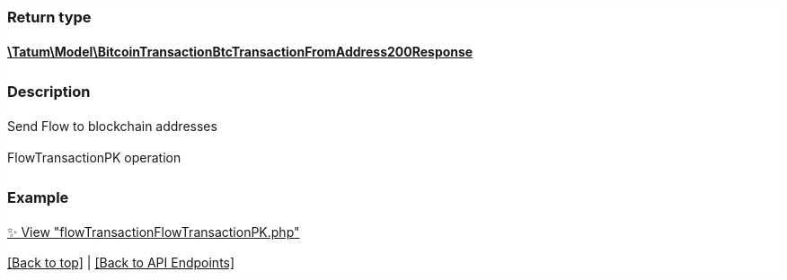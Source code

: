 ### Return type

[**\Tatum\Model\BitcoinTransactionBtcTransactionFromAddress200Response**](../Model/BitcoinTransactionBtcTransactionFromAddress200Response.md)

### Description

Send Flow to blockchain addresses

FlowTransactionPK operation

### Example

[✨ View "flowTransactionFlowTransactionPK.php"](../../examples/Api/FlowApi/flowTransactionFlowTransactionPK.php)

[[Back to top]](#) | [[Back to API Endpoints]](../index.md#api-endpoints)
